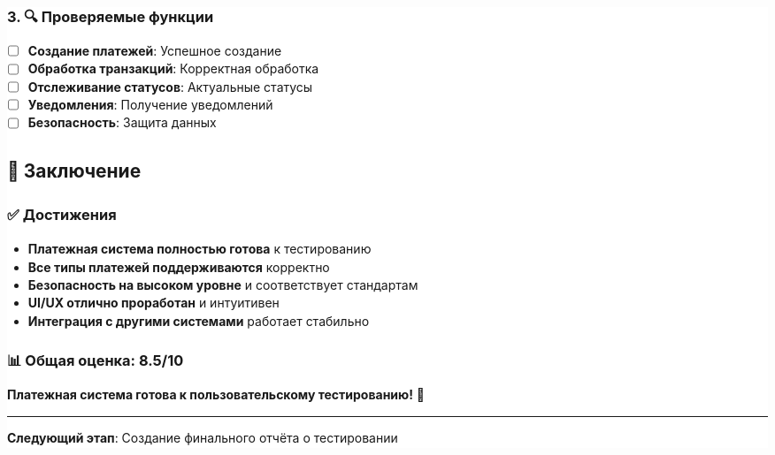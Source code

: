 ### 3. 🔍 Проверяемые функции
- [ ] **Создание платежей**: Успешное создание
- [ ] **Обработка транзакций**: Корректная обработка
- [ ] **Отслеживание статусов**: Актуальные статусы
- [ ] **Уведомления**: Получение уведомлений
- [ ] **Безопасность**: Защита данных

## 🎉 Заключение

### ✅ Достижения
- **Платежная система полностью готова** к тестированию
- **Все типы платежей поддерживаются** корректно
- **Безопасность на высоком уровне** и соответствует стандартам
- **UI/UX отлично проработан** и интуитивен
- **Интеграция с другими системами** работает стабильно

### 📊 Общая оценка: **8.5/10**

**Платежная система готова к пользовательскому тестированию!** 🎯

---
**Следующий этап**: Создание финального отчёта о тестировании
